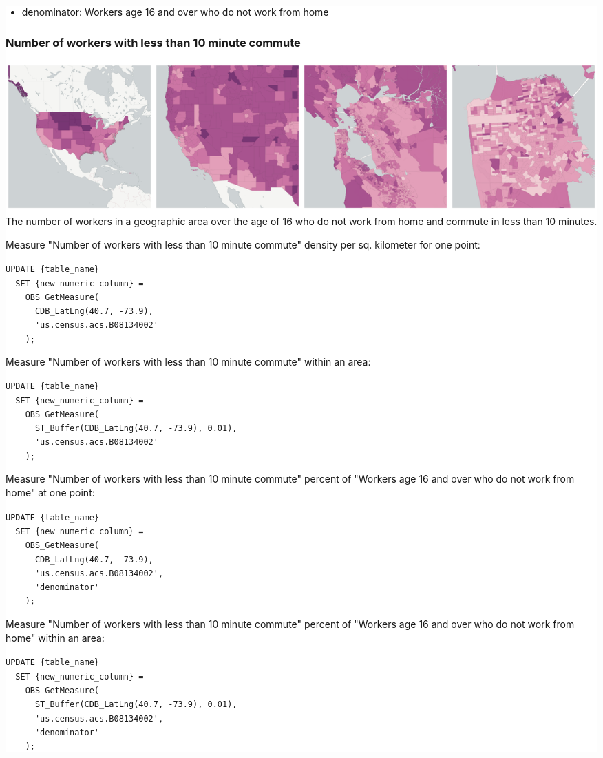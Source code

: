 * denominator: [Workers age 16 and over who do not work from home](#us-census-acs-b08134001)


### <a name="number-of-workers-with-less-than-10-minute-commute"></a><a name="us-census-acs-b08134002"></a>Number of workers with less than 10 minute commute

[<img alt="../../_images/us.census.acs.B08134002.png" src="../../_images/us.census.acs.B08134002.png" style="width: 100%;" />](../../_images/us.census.acs.B08134002.png)The number of workers in a geographic area over the age of 16 who do not work from home and commute in less than 10 minutes.

Measure &quot;Number of workers with less than 10 minute commute&quot;  density per sq. kilometer  for one point:

    UPDATE {table_name}
      SET {new_numeric_column} =
        OBS_GetMeasure(
          CDB_LatLng(40.7, -73.9),
          'us.census.acs.B08134002'
        );

Measure &quot;Number of workers with less than 10 minute commute&quot; within an area:

    UPDATE {table_name}
      SET {new_numeric_column} =
        OBS_GetMeasure(
          ST_Buffer(CDB_LatLng(40.7, -73.9), 0.01),
          'us.census.acs.B08134002'
        );

Measure &quot;Number of workers with less than 10 minute commute&quot; percent of &quot;Workers age 16 and over who do not work from home&quot; at one point:

    UPDATE {table_name}
      SET {new_numeric_column} =
        OBS_GetMeasure(
          CDB_LatLng(40.7, -73.9),
          'us.census.acs.B08134002',
          'denominator'
        );

Measure &quot;Number of workers with less than 10 minute commute&quot; percent of &quot;Workers age 16 and over who do not work from home&quot; within an area:

    UPDATE {table_name}
      SET {new_numeric_column} =
        OBS_GetMeasure(
          ST_Buffer(CDB_LatLng(40.7, -73.9), 0.01),
          'us.census.acs.B08134002',
          'denominator'
        );
